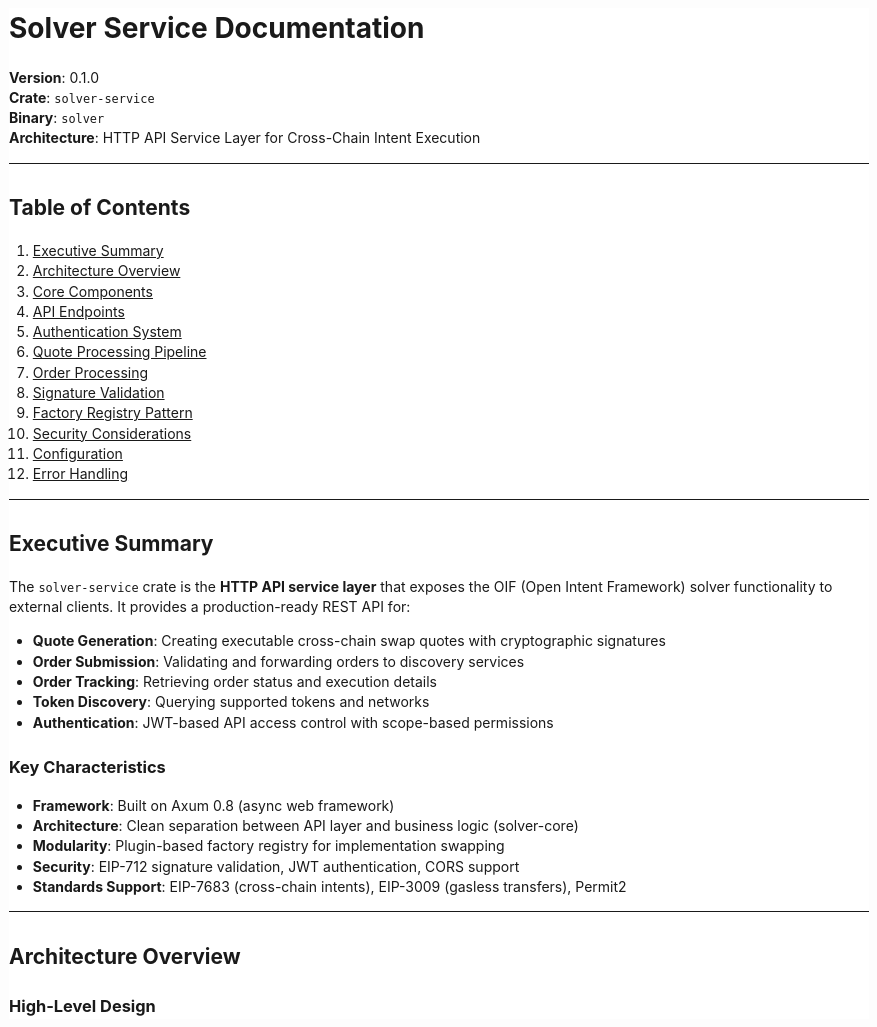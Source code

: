 # Solver Service Documentation

**Version**: 0.1.0  
**Crate**: `solver-service`  
**Binary**: `solver`  
**Architecture**: HTTP API Service Layer for Cross-Chain Intent Execution

---

## Table of Contents

1. [Executive Summary](#executive-summary)
2. [Architecture Overview](#architecture-overview)
3. [Core Components](#core-components)
4. [API Endpoints](#api-endpoints)
5. [Authentication System](#authentication-system)
6. [Quote Processing Pipeline](#quote-processing-pipeline)
7. [Order Processing](#order-processing)
8. [Signature Validation](#signature-validation)
9. [Factory Registry Pattern](#factory-registry-pattern)
10. [Security Considerations](#security-considerations)
11. [Configuration](#configuration)
12. [Error Handling](#error-handling)

---

## Executive Summary

The `solver-service` crate is the **HTTP API service layer** that exposes the OIF (Open Intent Framework) solver functionality to external clients. It provides a production-ready REST API for:

- **Quote Generation**: Creating executable cross-chain swap quotes with cryptographic signatures
- **Order Submission**: Validating and forwarding orders to discovery services
- **Order Tracking**: Retrieving order status and execution details
- **Token Discovery**: Querying supported tokens and networks
- **Authentication**: JWT-based API access control with scope-based permissions

### Key Characteristics

- **Framework**: Built on Axum 0.8 (async web framework)
- **Architecture**: Clean separation between API layer and business logic (solver-core)
- **Modularity**: Plugin-based factory registry for implementation swapping
- **Security**: EIP-712 signature validation, JWT authentication, CORS support
- **Standards Support**: EIP-7683 (cross-chain intents), EIP-3009 (gasless transfers), Permit2

---

## Architecture Overview

### High-Level Design
